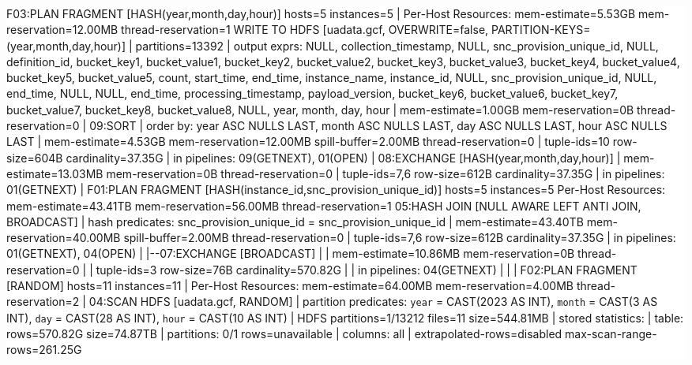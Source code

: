F03:PLAN FRAGMENT [HASH(year,month,day,hour)] hosts=5 instances=5
|  Per-Host Resources: mem-estimate=5.53GB mem-reservation=12.00MB thread-reservation=1
WRITE TO HDFS [uadata.gcf, OVERWRITE=false, PARTITION-KEYS=(year,month,day,hour)]
|  partitions=13392
|  output exprs: NULL, collection_timestamp, NULL, snc_provision_unique_id, NULL, definition_id, bucket_key1, bucket_value1, bucket_key2, bucket_value2, bucket_key3, bucket_value3, bucket_key4, bucket_value4, bucket_key5, bucket_value5, count, start_time, end_time, instance_name, instance_id, NULL, snc_provision_unique_id, NULL, end_time, NULL, NULL, end_time, processing_timestamp, payload_version, bucket_key6, bucket_value6, bucket_key7, bucket_value7, bucket_key8, bucket_value8, NULL, year, month, day, hour
|  mem-estimate=1.00GB mem-reservation=0B thread-reservation=0
|
09:SORT
|  order by: year ASC NULLS LAST, month ASC NULLS LAST, day ASC NULLS LAST, hour ASC NULLS LAST
|  mem-estimate=4.53GB mem-reservation=12.00MB spill-buffer=2.00MB thread-reservation=0
|  tuple-ids=10 row-size=604B cardinality=37.35G
|  in pipelines: 09(GETNEXT), 01(OPEN)
|
08:EXCHANGE [HASH(year,month,day,hour)]
|  mem-estimate=13.03MB mem-reservation=0B thread-reservation=0
|  tuple-ids=7,6 row-size=612B cardinality=37.35G
|  in pipelines: 01(GETNEXT)
|
F01:PLAN FRAGMENT [HASH(instance_id,snc_provision_unique_id)] hosts=5 instances=5
Per-Host Resources: mem-estimate=43.41TB mem-reservation=56.00MB thread-reservation=1
05:HASH JOIN [NULL AWARE LEFT ANTI JOIN, BROADCAST]
|  hash predicates: snc_provision_unique_id = snc_provision_unique_id
|  mem-estimate=43.40TB mem-reservation=40.00MB spill-buffer=2.00MB thread-reservation=0
|  tuple-ids=7,6 row-size=612B cardinality=37.35G
|  in pipelines: 01(GETNEXT), 04(OPEN)
|
|--07:EXCHANGE [BROADCAST]
|  |  mem-estimate=10.86MB mem-reservation=0B thread-reservation=0
|  |  tuple-ids=3 row-size=76B cardinality=570.82G
|  |  in pipelines: 04(GETNEXT)
|  |
|  F02:PLAN FRAGMENT [RANDOM] hosts=11 instances=11
|  Per-Host Resources: mem-estimate=64.00MB mem-reservation=4.00MB thread-reservation=2
|  04:SCAN HDFS [uadata.gcf, RANDOM]
|     partition predicates: `year` = CAST(2023 AS INT), `month` = CAST(3 AS INT), `day` = CAST(28 AS INT), `hour` = CAST(10 AS INT)
|     HDFS partitions=1/13212 files=11 size=544.81MB
|     stored statistics:
|       table: rows=570.82G size=74.87TB
|       partitions: 0/1 rows=unavailable
|       columns: all
|     extrapolated-rows=disabled max-scan-range-rows=261.25G